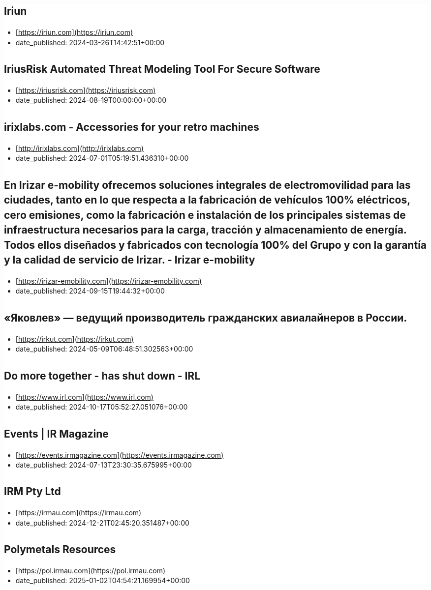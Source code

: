  ## Iriun
 - [https://iriun.com](https://iriun.com)
 - date_published: 2024-03-26T14:42:51+00:00

 ## IriusRisk Automated Threat Modeling Tool For Secure Software
 - [https://iriusrisk.com](https://iriusrisk.com)
 - date_published: 2024-08-19T00:00:00+00:00

 ## irixlabs.com - Accessories for your retro machines
 - [http://irixlabs.com](http://irixlabs.com)
 - date_published: 2024-07-01T05:19:51.436310+00:00

 ## En Irizar e-mobility ofrecemos soluciones integrales de electromovilidad para las ciudades, tanto en lo que respecta a la fabricación de vehículos 100% eléctricos, cero emisiones, como la fabricación e instalación de los principales sistemas de infraestructura necesarios para la carga, tracción y almacenamiento de energía. Todos ellos diseñados y fabricados con tecnología 100% del Grupo y con la garantía y la calidad de servicio de Irizar. - Irizar e-mobility
 - [https://irizar-emobility.com](https://irizar-emobility.com)
 - date_published: 2024-09-15T19:44:32+00:00

 ## «Яковлев» — ведущий производитель гражданских авиалайнеров в России.
 - [https://irkut.com](https://irkut.com)
 - date_published: 2024-05-09T06:48:51.302563+00:00

 ## Do more together - has shut down - IRL
 - [https://www.irl.com](https://www.irl.com)
 - date_published: 2024-10-17T05:52:27.051076+00:00

 ## Events | IR Magazine
 - [https://events.irmagazine.com](https://events.irmagazine.com)
 - date_published: 2024-07-13T23:30:35.675995+00:00

 ## IRM Pty Ltd
 - [https://irmau.com](https://irmau.com)
 - date_published: 2024-12-21T02:45:20.351487+00:00

 ## Polymetals Resources
 - [https://pol.irmau.com](https://pol.irmau.com)
 - date_published: 2025-01-02T04:54:21.169954+00:00

